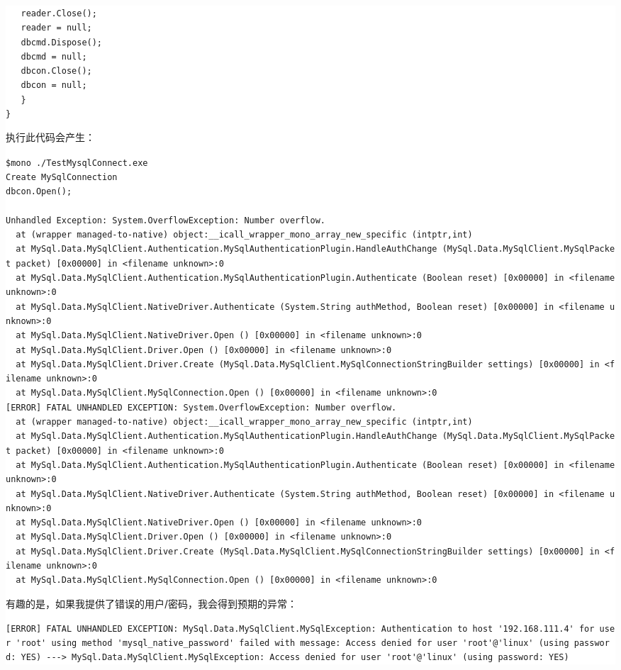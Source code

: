 ```
   reader.Close();
   reader = null;
   dbcmd.Dispose();
   dbcmd = null;
   dbcon.Close();
   dbcon = null;
   }
} 
```

执行此代码会产生：

```
$mono ./TestMysqlConnect.exe
Create MySqlConnection
dbcon.Open();

Unhandled Exception: System.OverflowException: Number overflow.
  at (wrapper managed-to-native) object:__icall_wrapper_mono_array_new_specific (intptr,int)
  at MySql.Data.MySqlClient.Authentication.MySqlAuthenticationPlugin.HandleAuthChange (MySql.Data.MySqlClient.MySqlPacket packet) [0x00000] in <filename unknown>:0
  at MySql.Data.MySqlClient.Authentication.MySqlAuthenticationPlugin.Authenticate (Boolean reset) [0x00000] in <filename unknown>:0
  at MySql.Data.MySqlClient.NativeDriver.Authenticate (System.String authMethod, Boolean reset) [0x00000] in <filename unknown>:0
  at MySql.Data.MySqlClient.NativeDriver.Open () [0x00000] in <filename unknown>:0
  at MySql.Data.MySqlClient.Driver.Open () [0x00000] in <filename unknown>:0
  at MySql.Data.MySqlClient.Driver.Create (MySql.Data.MySqlClient.MySqlConnectionStringBuilder settings) [0x00000] in <filename unknown>:0
  at MySql.Data.MySqlClient.MySqlConnection.Open () [0x00000] in <filename unknown>:0
[ERROR] FATAL UNHANDLED EXCEPTION: System.OverflowException: Number overflow.
  at (wrapper managed-to-native) object:__icall_wrapper_mono_array_new_specific (intptr,int)
  at MySql.Data.MySqlClient.Authentication.MySqlAuthenticationPlugin.HandleAuthChange (MySql.Data.MySqlClient.MySqlPacket packet) [0x00000] in <filename unknown>:0
  at MySql.Data.MySqlClient.Authentication.MySqlAuthenticationPlugin.Authenticate (Boolean reset) [0x00000] in <filename unknown>:0
  at MySql.Data.MySqlClient.NativeDriver.Authenticate (System.String authMethod, Boolean reset) [0x00000] in <filename unknown>:0
  at MySql.Data.MySqlClient.NativeDriver.Open () [0x00000] in <filename unknown>:0
  at MySql.Data.MySqlClient.Driver.Open () [0x00000] in <filename unknown>:0
  at MySql.Data.MySqlClient.Driver.Create (MySql.Data.MySqlClient.MySqlConnectionStringBuilder settings) [0x00000] in <filename unknown>:0
  at MySql.Data.MySqlClient.MySqlConnection.Open () [0x00000] in <filename unknown>:0 
```

有趣的是，如果我提供了错误的用户/密码，我会得到预期的异常：

```
[ERROR] FATAL UNHANDLED EXCEPTION: MySql.Data.MySqlClient.MySqlException: Authentication to host '192.168.111.4' for user 'root' using method 'mysql_native_password' failed with message: Access denied for user 'root'@'linux' (using password: YES) ---> MySql.Data.MySqlClient.MySqlException: Access denied for user 'root'@'linux' (using password: YES) 
```

